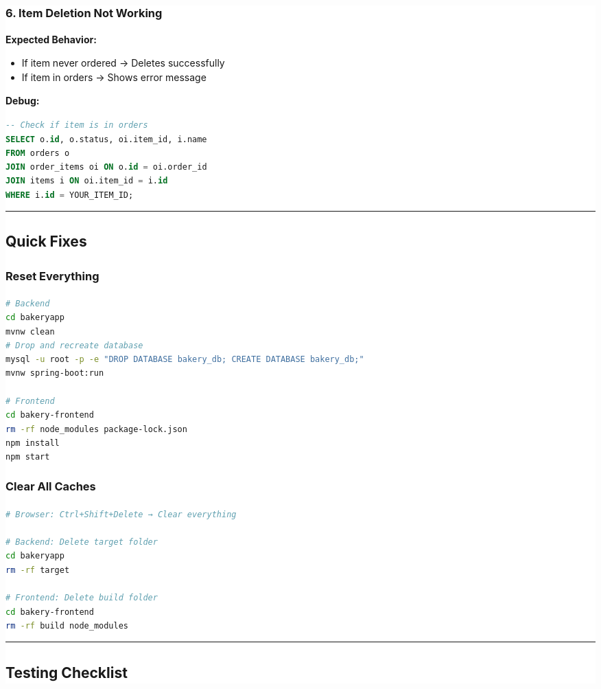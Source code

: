 ### 6. Item Deletion Not Working

**Expected Behavior:**
- If item never ordered → Deletes successfully
- If item in orders → Shows error message

**Debug:**
```sql
-- Check if item is in orders
SELECT o.id, o.status, oi.item_id, i.name
FROM orders o
JOIN order_items oi ON o.id = oi.order_id
JOIN items i ON oi.item_id = i.id
WHERE i.id = YOUR_ITEM_ID;
```

---

## Quick Fixes

### Reset Everything
```bash
# Backend
cd bakeryapp
mvnw clean
# Drop and recreate database
mysql -u root -p -e "DROP DATABASE bakery_db; CREATE DATABASE bakery_db;"
mvnw spring-boot:run

# Frontend
cd bakery-frontend
rm -rf node_modules package-lock.json
npm install
npm start
```

### Clear All Caches
```bash
# Browser: Ctrl+Shift+Delete → Clear everything

# Backend: Delete target folder
cd bakeryapp
rm -rf target

# Frontend: Delete build folder
cd bakery-frontend
rm -rf build node_modules
```

---

## Testing Checklist
